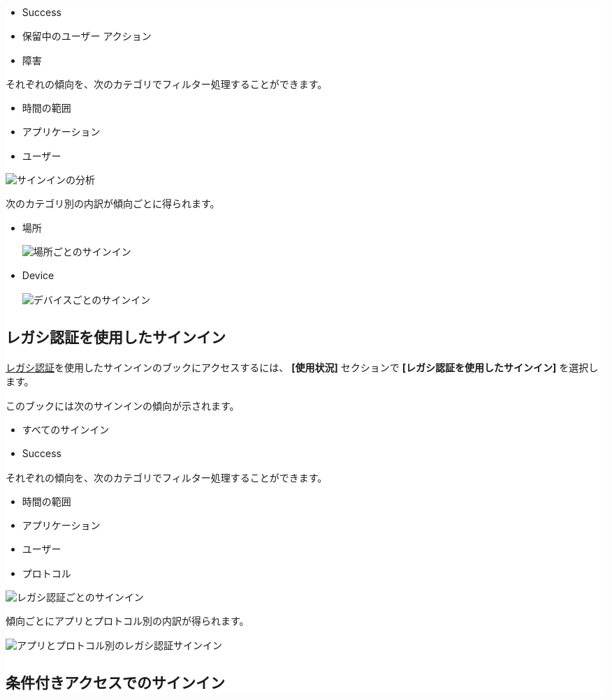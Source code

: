 - Success

- 保留中のユーザー アクション

- 障害

それぞれの傾向を、次のカテゴリでフィルター処理することができます。

- 時間の範囲

- アプリケーション

- ユーザー

![サインインの分析](./media/howto-use-azure-monitor-workbooks/43.png)


次のカテゴリ別の内訳が傾向ごとに得られます。

- 場所

    ![場所ごとのサインイン](./media/howto-use-azure-monitor-workbooks/45.png)

- Device

    ![デバイスごとのサインイン](./media/howto-use-azure-monitor-workbooks/46.png)


## <a name="sign-ins-using-legacy-authentication"></a>レガシ認証を使用したサインイン 


[レガシ認証](../conditional-access/block-legacy-authentication.md)を使用したサインインのブックにアクセスするには、 **[使用状況]** セクションで **[レガシ認証を使用したサインイン]** を選択します。 

このブックには次のサインインの傾向が示されます。

- すべてのサインイン

- Success


それぞれの傾向を、次のカテゴリでフィルター処理することができます。

- 時間の範囲

- アプリケーション

- ユーザー

- プロトコル

![レガシ認証ごとのサインイン](./media/howto-use-azure-monitor-workbooks/47.png)


傾向ごとにアプリとプロトコル別の内訳が得られます。

![アプリとプロトコル別のレガシ認証サインイン](./media/howto-use-azure-monitor-workbooks/48.png)



## <a name="sign-ins-by-conditional-access"></a>条件付きアクセスでのサインイン 
